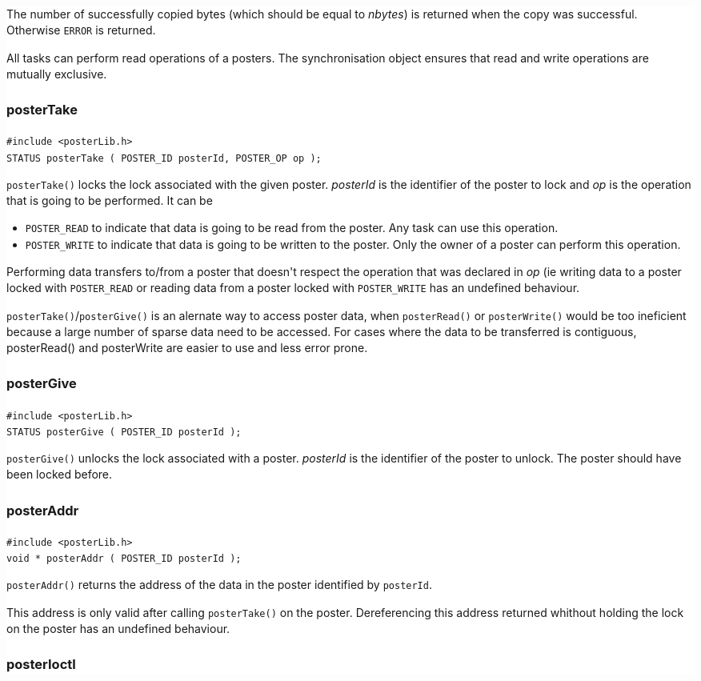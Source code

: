 The number of successfully copied bytes (which should be equal to
_nbytes_) is returned when the copy was successful. Otherwise `ERROR`
is returned.

All tasks can perform read operations of a posters. The
synchronisation object ensures that read and write operations are
mutually exclusive.

### posterTake

	#include <posterLib.h>
    STATUS posterTake ( POSTER_ID posterId, POSTER_OP op );

`posterTake()` locks the lock associated with the given
poster. _posterId_ is the identifier of the poster to lock and _op_ is
the operation that is going to be performed. It can be

* `POSTER_READ` to indicate that data is going to be read from the
poster. Any task can use this operation.
* `POSTER_WRITE` to indicate that data is going to be written to the
poster. Only the owner of a poster can perform this operation.

Performing data transfers to/from a poster that doesn't respect the
operation that was declared in _op_ (ie writing data to a poster
locked with `POSTER_READ` or reading data from a poster locked with
`POSTER_WRITE` has an undefined behaviour.

`posterTake()`/`posterGive()` is an alernate way to access poster
data, when `posterRead()` or `posterWrite()` would be too ineficient
because a large number of sparse data need to be accessed.
For cases where the data to be transferred is contiguous, posterRead()
and posterWrite are easier to use and less error prone.

### posterGive

    #include <posterLib.h>
    STATUS posterGive ( POSTER_ID posterId );

`posterGive()` unlocks the lock associated with a poster. _posterId_
is the identifier of the poster to unlock. The poster should have been
locked before. 

### posterAddr

	#include <posterLib.h>
    void * posterAddr ( POSTER_ID posterId );

`posterAddr()` returns the address of the data in the poster
identified by `posterId`.

This address is only valid after calling `posterTake()` on the
poster. Dereferencing this address returned whithout holding the lock
on the poster has an undefined behaviour.

### posterIoctl
